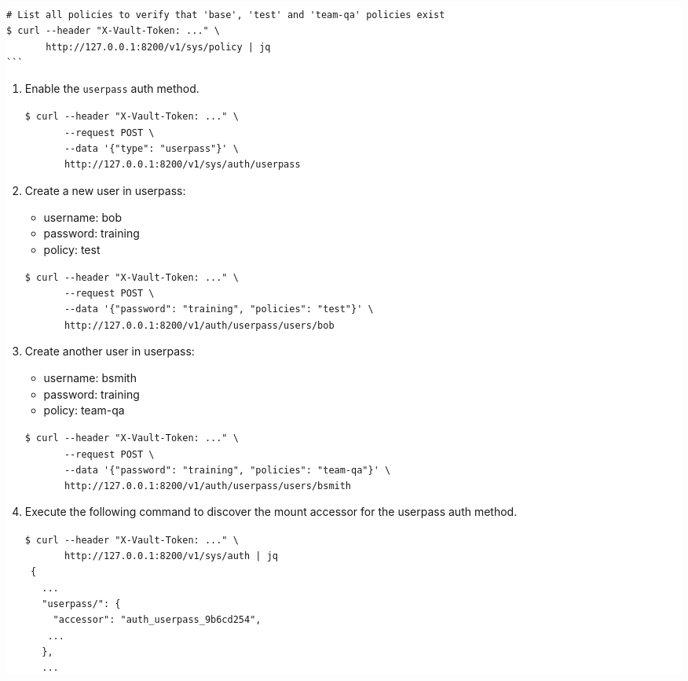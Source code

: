     # List all policies to verify that 'base', 'test' and 'team-qa' policies exist
    $ curl --header "X-Vault-Token: ..." \
           http://127.0.0.1:8200/v1/sys/policy | jq
    ```

1. Enable the `userpass` auth method.

    ```plaintext
    $ curl --header "X-Vault-Token: ..." \
           --request POST \
           --data '{"type": "userpass"}' \
           http://127.0.0.1:8200/v1/sys/auth/userpass
    ```

1. Create a new user in userpass:
    - username: bob
    - password: training
    - policy: test

    ```plaintext
    $ curl --header "X-Vault-Token: ..." \
           --request POST \
           --data '{"password": "training", "policies": "test"}' \
           http://127.0.0.1:8200/v1/auth/userpass/users/bob
    ```

1. Create another user in userpass:
    - username: bsmith
    - password: training
    - policy: team-qa

    ```plaintext
    $ curl --header "X-Vault-Token: ..." \
           --request POST \
           --data '{"password": "training", "policies": "team-qa"}' \
           http://127.0.0.1:8200/v1/auth/userpass/users/bsmith
    ```

1. Execute the following command to discover the mount accessor for the userpass
   auth method.

    ```plaintext
    $ curl --header "X-Vault-Token: ..." \
           http://127.0.0.1:8200/v1/sys/auth | jq
     {
       ...
       "userpass/": {
         "accessor": "auth_userpass_9b6cd254",
        ...
       },
       ...
    ```
